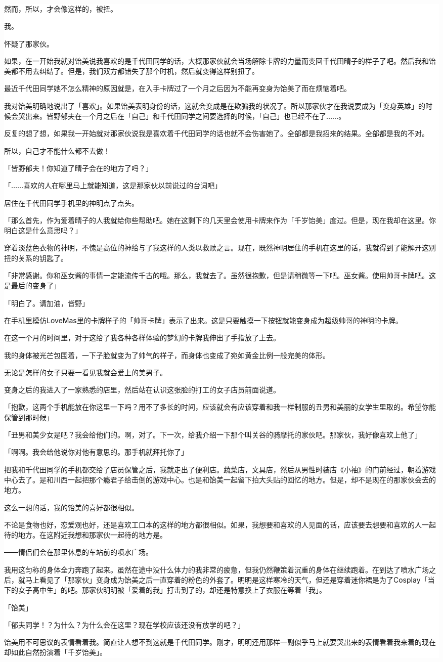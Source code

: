 然而，所以，才会像这样的，被扭。

我。

怀疑了那家伙。

如果，在一开始我就对饴美说我喜欢的是千代田同学的话，大概那家伙就会当场解除卡牌的力量而变回千代田晴子的样子了吧。然后我和饴美都不用去纠结了。但是，我们双方都错失了那个时机，然后就变得这样别扭了。

最近千代田同学她不怎么精神的原因就是，在入手卡牌过了一个月之后因为不能再变身为饴美了而在烦恼着吧。

我对饴美明确地说出了「喜欢」。如果饴美表明身份的话，这就会变成是在欺骗我的状况了。所以那家伙才在我说要成为「变身英雄」的时候会哭出来。皆野郁夫在一个月之后在「自己」和千代田同学之间要选择的时候，「自己」也已经不在了……。

反复的想了想，如果我一开始就对那家伙说我是喜欢着千代田同学的话也就不会伤害她了。全部都是我招来的结果。全部都是我的不对。

所以，自己才不能什么都不去做！

「皆野郁夫！你知道了晴子会在的地方了吗？」

「……喜欢的人在哪里马上就能知道，这是那家伙以前说过的台词吧」

居住在千代田同学手机里的神明点了点头。

「那么首先，作为爱着晴子的人我就给你些帮助吧。她在这剩下的几天里会使用卡牌来作为「千岁饴美」度过。但是，现在我却在这里。你明白这是什么意思吗？」

穿着淡蓝色衣物的神明，不愧是高位的神给与了我这样的人类以救赎之言。现在，既然神明居住的手机在这里的话，我就得到了能解开这别扭的关系的钥匙了。

「非常感谢。你和巫女酱的事情一定能流传千古的哦。那么，我就去了。虽然很抱歉，但是请稍微等一下吧。巫女酱。使用帅哥卡牌吧。这是最后的变身了」

「明白了。请加油，皆野」

在手机里模仿LoveMas里的卡牌样子的「帅哥卡牌」表示了出来。这是只要触摸一下按钮就能变身成为超级帅哥的神明的卡牌。

在这一个月的时间里，对于这给了我各种各样体验的梦幻的卡牌我伸出了手指放了上去。

我的身体被光芒包围着，一下子脸就变为了帅气的样子，而身体也变成了宛如黄金比例一般完美的体形。

无论是怎样的女子只要一看见我就会爱上的美男子。

变身之后的我进入了一家熟悉的店里，然后站在认识这张脸的打工的女子店员前面说道。

「抱歉，这两个手机能放在你这里一下吗？用不了多长的时间，应该就会有应该穿着和我一样制服的丑男和美丽的女学生里取的。希望你能保管到那时候」

「丑男和美少女是吧？我会给他们的。啊，对了。下一次，给我介绍一下那个叫关谷的骑摩托的家伙吧。那家伙，我好像喜欢上他了」

「啊啊。我会给他说你对他有意思的。那手机就拜托你了」

把我和千代田同学的手机都交给了店员保管之后，我就走出了便利店。蔬菜店，文具店，然后从男性时装店《小袖》的门前经过，朝着游戏中心去了。是和川西一起把那个瘾君子给击倒的游戏中心。也是和饴美一起留下拍大头贴的回忆的地方。但是，却不是现在的那家伙会去的地方。

这么一想的话，我的饴美的喜好都很相似。

不论是食物也好，恋爱观也好，还是喜欢工口本的这样的地方都很相似。如果，我想要和喜欢的人见面的话，应该要去想要和喜欢的人一起待的地方。在这附近我想和那家伙一起待的地方是。

——情侣们会在那里休息的车站前的喷水广场。

我用这匀称的身体全力奔跑了起来。虽然在途中没什么体力的我非常的疲惫，但我仍然鞭策着沉重的身体在继续跑着。在到达了喷水广场之后，就马上看见了「那家伙」变身成为饴美之后一直穿着的粉色的外套了。明明是这样寒冷的天气，但还是穿着迷你裙是为了Cosplay「当下的女子高中生」的吧。那家伙明明被「爱着的我」打击到了的，却还是特意换上了衣服在等着「我」。

「饴美」

「郁夫同学！？为什么？为什么会在这里？现在学校应该还没有放学的吧？」

饴美用不可思议的表情看着我。简直让人想不到这就是千代田同学。刚才，明明还用那样一副似乎马上就要哭出来的表情看着我来着的现在却如此自然扮演着「千岁饴美」。

